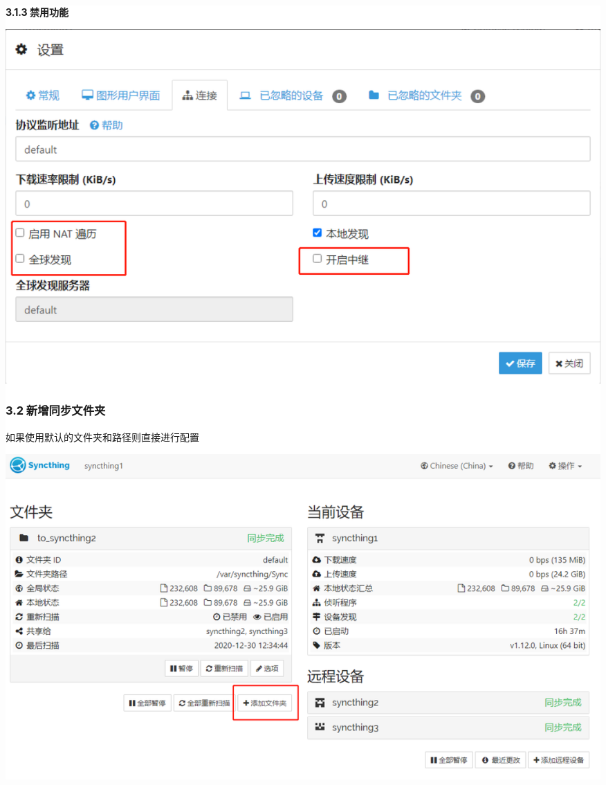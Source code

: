 

**3.1.3 禁用功能**

![image-20201230160447749](syncthing-docker.assets/image-20201230160447749.png)



### 3.2 新增同步文件夹

如果使用默认的文件夹和路径则直接进行配置

![image-20201230160951997](syncthing-docker.assets/image-20201230160951997.png)
